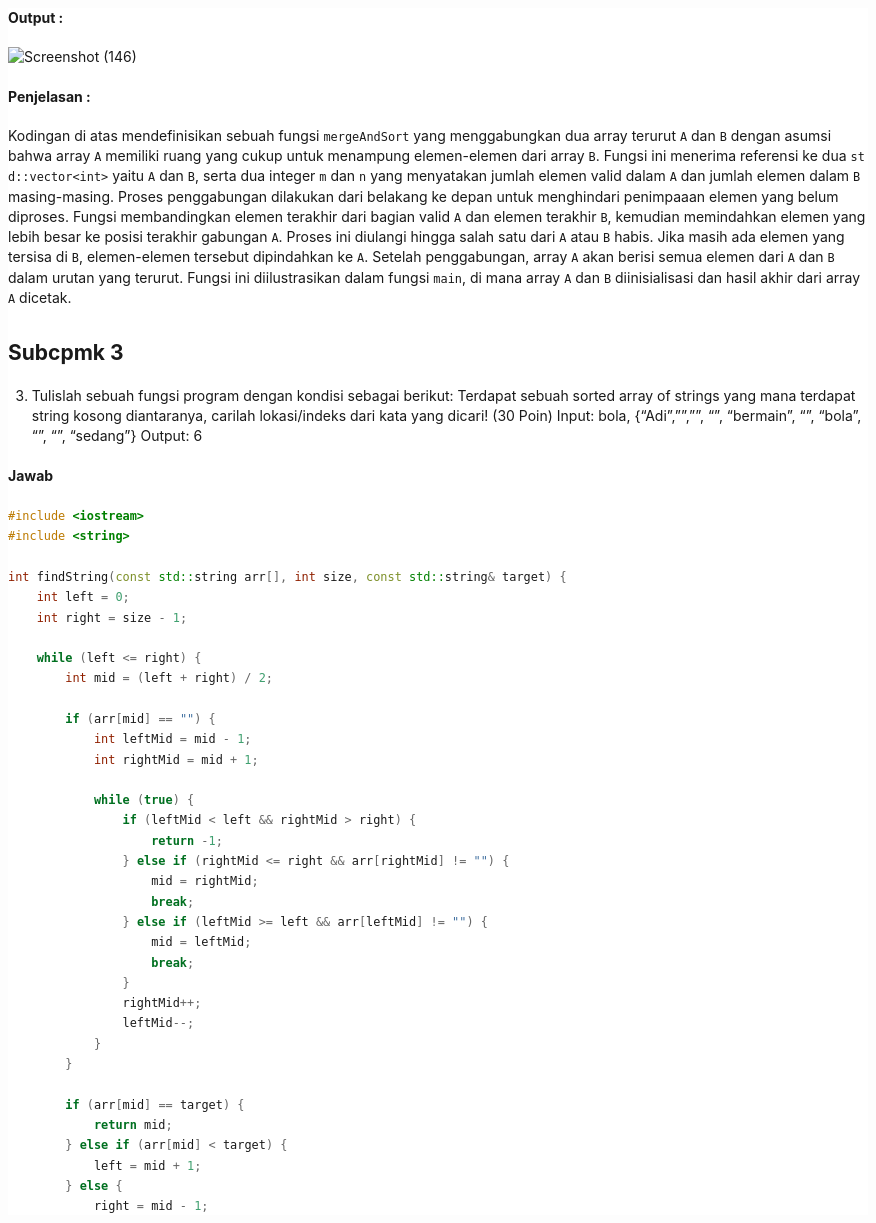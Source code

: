 #### Output :

![Screenshot (146)](https://github.com/Zvarxs/Ananda-Rizky-Alpro/assets/162097128/7bed89cd-e701-46c1-a33d-c266da48d8c7)

#### Penjelasan :

Kodingan di atas mendefinisikan sebuah fungsi `mergeAndSort` yang menggabungkan dua array terurut `A` dan `B` dengan asumsi bahwa array `A` memiliki ruang yang cukup untuk menampung elemen-elemen dari array `B`. Fungsi ini menerima referensi ke dua `std::vector<int>` yaitu `A` dan `B`, serta dua integer `m` dan `n` yang menyatakan jumlah elemen valid dalam `A` dan jumlah elemen dalam `B` masing-masing. Proses penggabungan dilakukan dari belakang ke depan untuk menghindari penimpaaan elemen yang belum diproses. Fungsi membandingkan elemen terakhir dari bagian valid `A` dan elemen terakhir `B`, kemudian memindahkan elemen yang lebih besar ke posisi terakhir gabungan `A`. Proses ini diulangi hingga salah satu dari `A` atau `B` habis. Jika masih ada elemen yang tersisa di `B`, elemen-elemen tersebut dipindahkan ke `A`. Setelah penggabungan, array `A` akan berisi semua elemen dari `A` dan `B` dalam urutan yang terurut. Fungsi ini diilustrasikan dalam fungsi `main`, di mana array `A` dan `B` diinisialisasi dan hasil akhir dari array `A` dicetak.

## Subcpmk 3

3.	Tulislah sebuah fungsi program dengan kondisi sebagai berikut:
Terdapat sebuah sorted array of strings yang mana terdapat string kosong diantaranya, carilah lokasi/indeks dari kata yang dicari! (30 Poin)
Input: bola, {“Adi”,””,””, “”, “bermain”, “”, “bola”, “”, “”, “sedang”}
Output: 6

#### Jawab

```c++
#include <iostream>
#include <string>

int findString(const std::string arr[], int size, const std::string& target) {
    int left = 0;
    int right = size - 1;

    while (left <= right) {
        int mid = (left + right) / 2;

        if (arr[mid] == "") {
            int leftMid = mid - 1;
            int rightMid = mid + 1;
            
            while (true) {
                if (leftMid < left && rightMid > right) {
                    return -1; 
                } else if (rightMid <= right && arr[rightMid] != "") {
                    mid = rightMid;
                    break;
                } else if (leftMid >= left && arr[leftMid] != "") {
                    mid = leftMid;
                    break;
                }
                rightMid++;
                leftMid--;
            }
        }

        if (arr[mid] == target) {
            return mid;
        } else if (arr[mid] < target) {
            left = mid + 1;
        } else {
            right = mid - 1;
```